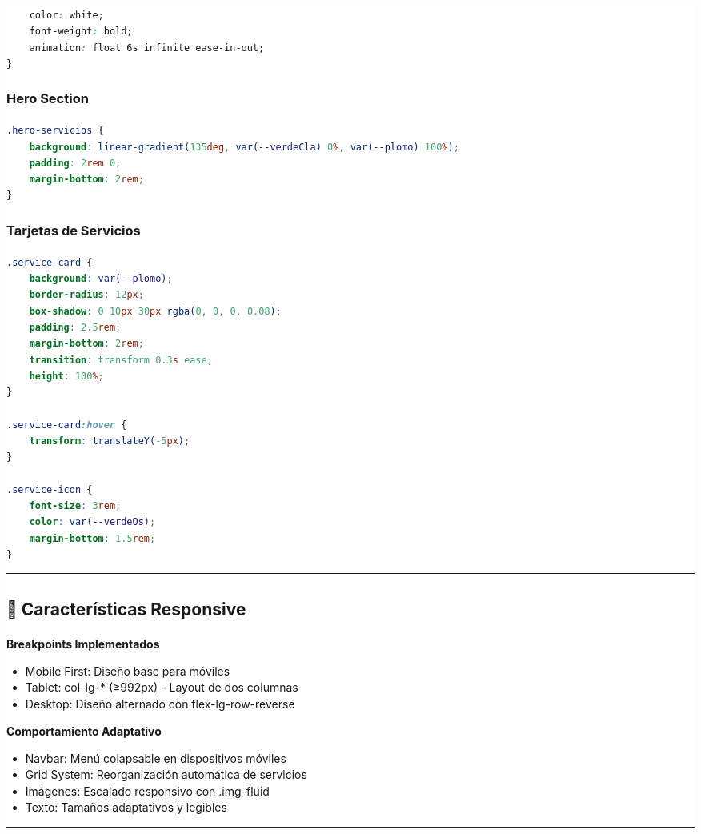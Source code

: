 ```css
    color: white;
    font-weight: bold;
    animation: float 6s infinite ease-in-out;
}
```

### Hero Section

```css
.hero-servicios {
    background: linear-gradient(135deg, var(--verdeCla) 0%, var(--plomo) 100%);
    padding: 2rem 0;
    margin-bottom: 2rem;
}
```

### Tarjetas de Servicios

```css
.service-card {
    background: var(--plomo);
    border-radius: 12px;
    box-shadow: 0 10px 30px rgba(0, 0, 0, 0.08);
    padding: 2.5rem;
    margin-bottom: 2rem;
    transition: transform 0.3s ease;
    height: 100%;
}

.service-card:hover {
    transform: translateY(-5px);
}

.service-icon {
    font-size: 3rem;
    color: var(--verdeOs);
    margin-bottom: 1.5rem;
}
```

---

## 📱 Características Responsive

**Breakpoints Implementados**

- Mobile First: Diseño base para móviles
- Tablet: col-lg-* (≥992px) - Layout de dos columnas
- Desktop: Diseño alternado con flex-lg-row-reverse

**Comportamiento Adaptativo**

- Navbar: Menú colapsable en dispositivos móviles
- Grid System: Reorganización automática de servicios
- Imágenes: Escalado responsivo con .img-fluid
- Texto: Tamaños adaptativos y legibles

---